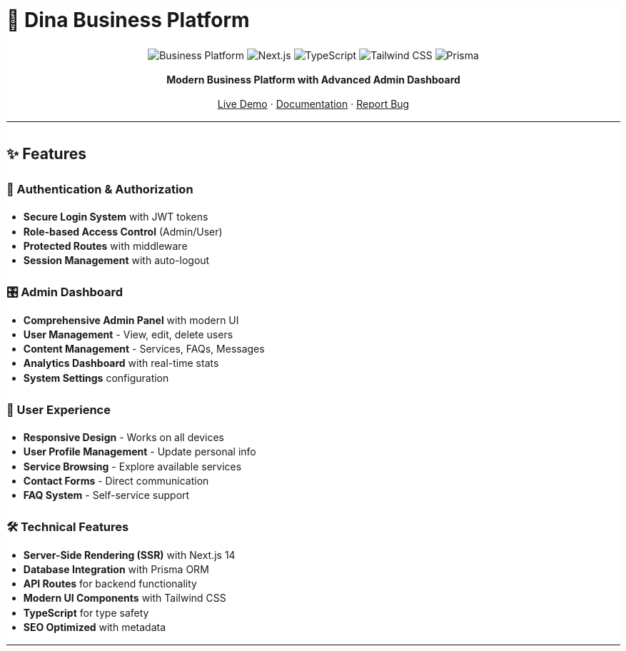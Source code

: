 # 🏢 Dina Business Platform

<div align="center">
  
  ![Business Platform](https://img.shields.io/badge/Business-Platform-blue?style=for-the-badge)
  ![Next.js](https://img.shields.io/badge/Next.js-14-black?style=for-the-badge&logo=next.js)
  ![TypeScript](https://img.shields.io/badge/TypeScript-5.0-blue?style=for-the-badge&logo=typescript)
  ![Tailwind CSS](https://img.shields.io/badge/Tailwind-3.3-38B2AC?style=for-the-badge&logo=tailwind-css)
  ![Prisma](https://img.shields.io/badge/Prisma-5.0-2D3748?style=for-the-badge&logo=prisma)

  **Modern Business Platform with Advanced Admin Dashboard**
  
  [Live Demo](https://dina-business-platform.vercel.app) · [Documentation](#documentation) · [Report Bug](https://github.com/dinaali1111/dina-business-platform/issues)

</div>

---

## ✨ Features

### 🔐 Authentication & Authorization
- **Secure Login System** with JWT tokens
- **Role-based Access Control** (Admin/User)
- **Protected Routes** with middleware
- **Session Management** with auto-logout

### 🎛️ Admin Dashboard
- **Comprehensive Admin Panel** with modern UI
- **User Management** - View, edit, delete users
- **Content Management** - Services, FAQs, Messages
- **Analytics Dashboard** with real-time stats
- **System Settings** configuration

### 👤 User Experience
- **Responsive Design** - Works on all devices
- **User Profile Management** - Update personal info
- **Service Browsing** - Explore available services
- **Contact Forms** - Direct communication
- **FAQ System** - Self-service support

### 🛠️ Technical Features
- **Server-Side Rendering (SSR)** with Next.js 14
- **Database Integration** with Prisma ORM
- **API Routes** for backend functionality
- **Modern UI Components** with Tailwind CSS
- **TypeScript** for type safety
- **SEO Optimized** with metadata

---